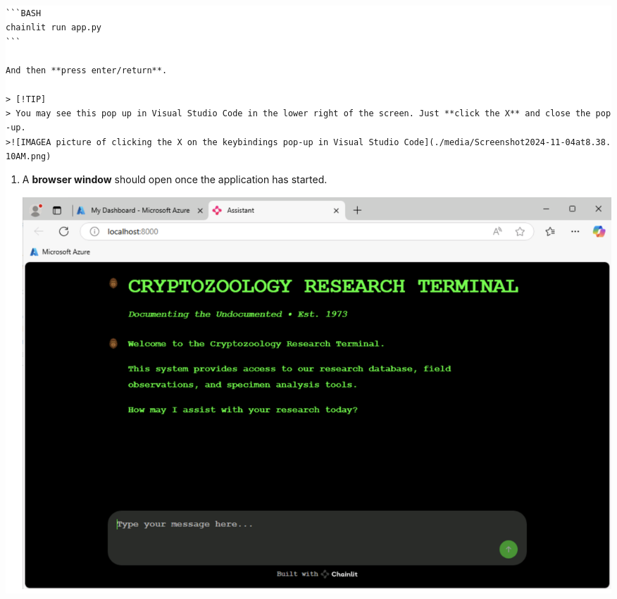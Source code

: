     ```BASH
    chainlit run app.py
    ```

    And then **press enter/return**.

    > [!TIP]
    > You may see this pop up in Visual Studio Code in the lower right of the screen. Just **click the X** and close the pop-up.
    >![IMAGEA picture of clicking the X on the keybindings pop-up in Visual Studio Code](./media/Screenshot2024-11-04at8.38.10AM.png)

1. A **browser window** should open once the application has started. 

    ![IMAGEA picture of the browser window opening once the application has started](./media/Screenshot2025-05-02at2.34.12PM.png)
